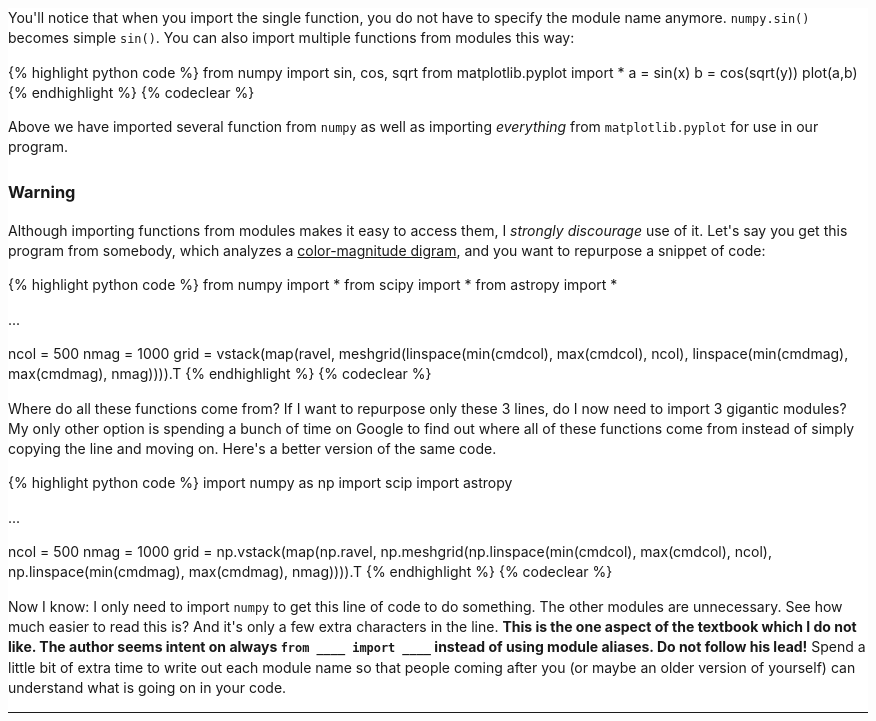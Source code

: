 You'll notice that when you import the single function, you do not have to specify the module name anymore. `numpy.sin()` becomes simple `sin()`. You can also import multiple functions from modules this way:

{% highlight python code %}
from numpy import sin, cos, sqrt
from matplotlib.pyplot import *
a = sin(x)
b = cos(sqrt(y))
plot(a,b)
{% endhighlight %}
{% codeclear %}

Above we have imported several function from `numpy` as well as importing *everything* from `matplotlib.pyplot` for use in our program.

### Warning

Although importing functions from modules makes it easy to access them, I *strongly discourage* use of it. Let's say you get this program from somebody, which analyzes a [color-magnitude digram](http://en.wikipedia.org/wiki/Color-magnitude_diagram), and you want to repurpose a snippet of code:

{% highlight python code %}
from numpy import *
from scipy import *
from astropy import *

...

ncol = 500
nmag = 1000
grid = vstack(map(ravel, meshgrid(linspace(min(cmdcol), max(cmdcol), ncol), linspace(min(cmdmag), max(cmdmag), nmag)))).T
{% endhighlight %}
{% codeclear %}

Where do all these functions come from? If I want to repurpose only these 3 lines, do I now need to import 3 gigantic modules? My only other option is spending a bunch of time on Google to find out where all of these functions come from instead of simply copying the line and moving on. Here's a better version of the same code.

{% highlight python code %}
import numpy as np
import scip
import astropy

...

ncol = 500
nmag = 1000
grid = np.vstack(map(np.ravel, np.meshgrid(np.linspace(min(cmdcol), max(cmdcol), ncol), np.linspace(min(cmdmag), max(cmdmag), nmag)))).T
{% endhighlight %}
{% codeclear %}

Now I know: I only need to import `numpy` to get this line of code to do something. The other modules are unnecessary. See how much easier to read this is? And it's only a few extra characters in the line.  **This is the one aspect of the textbook which I do not like. The author seems intent on always `from ____ import ____` instead of using module aliases. Do not follow his lead!** Spend a little bit of extra time to write out each module name so that people coming after you (or maybe an older version of yourself) can understand what is going on in your code.

---
